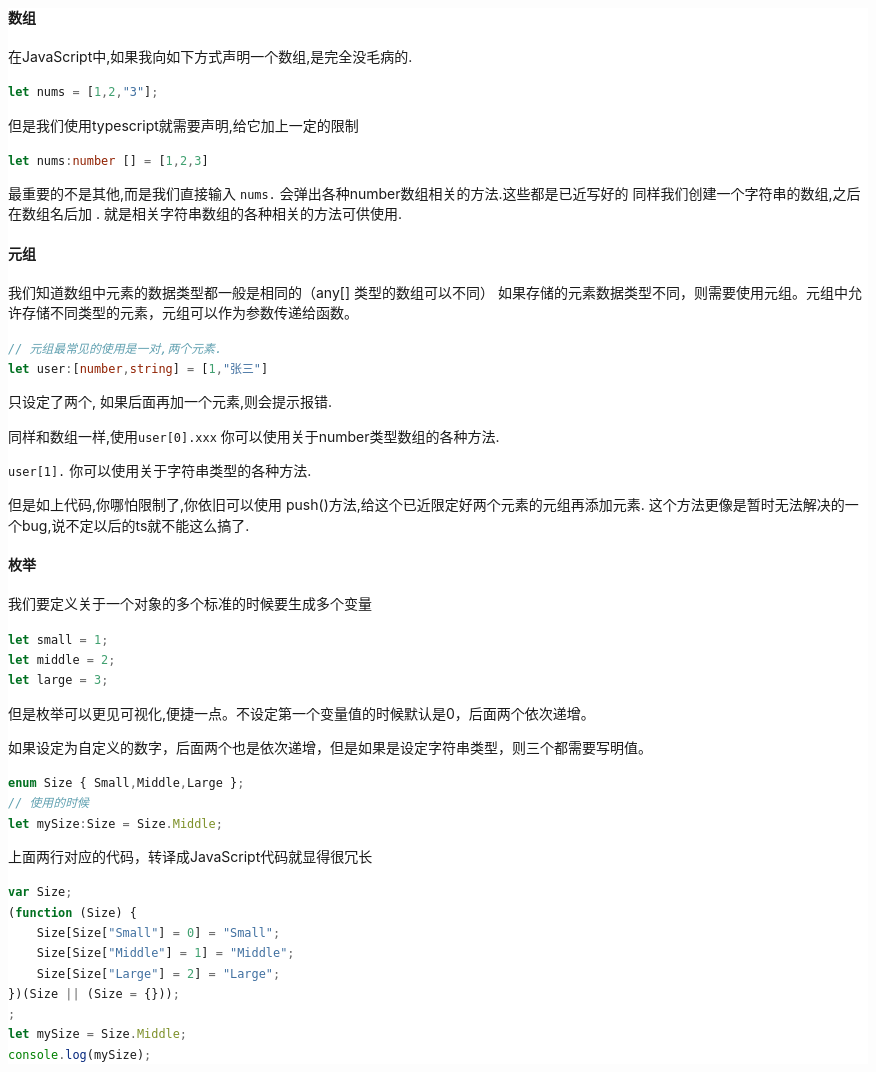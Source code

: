
#### 数组

在JavaScript中,如果我向如下方式声明一个数组,是完全没毛病的.

```JavaScript
let nums = [1,2,"3"];
```

但是我们使用typescript就需要声明,给它加上一定的限制

```typescript
let nums:number [] = [1,2,3]
```

最重要的不是其他,而是我们直接输入 ` nums. ` 会弹出各种number数组相关的方法.这些都是已近写好的
同样我们创建一个字符串的数组,之后在数组名后加 . 就是相关字符串数组的各种相关的方法可供使用.

#### 元组

我们知道数组中元素的数据类型都一般是相同的（any[] 类型的数组可以不同）
如果存储的元素数据类型不同，则需要使用元组。元组中允许存储不同类型的元素，元组可以作为参数传递给函数。

```typescript
// 元组最常见的使用是一对,两个元素.
let user:[number,string] = [1,"张三"]
```

只设定了两个, 如果后面再加一个元素,则会提示报错.

同样和数组一样,使用`user[0].xxx` 你可以使用关于number类型数组的各种方法.

`user[1].` 你可以使用关于字符串类型的各种方法.

但是如上代码,你哪怕限制了,你依旧可以使用 push()方法,给这个已近限定好两个元素的元组再添加元素.
这个方法更像是暂时无法解决的一个bug,说不定以后的ts就不能这么搞了.

#### 枚举

我们要定义关于一个对象的多个标准的时候要生成多个变量

```JavaScript
let small = 1;
let middle = 2;
let large = 3;
```

但是枚举可以更见可视化,便捷一点。不设定第一个变量值的时候默认是0，后面两个依次递增。

如果设定为自定义的数字，后面两个也是依次递增，但是如果是设定字符串类型，则三个都需要写明值。

```typescript
enum Size { Small,Middle,Large };
// 使用的时候
let mySize:Size = Size.Middle;
```

上面两行对应的代码，转译成JavaScript代码就显得很冗长

```JavaScript
var Size;
(function (Size) {
    Size[Size["Small"] = 0] = "Small";
    Size[Size["Middle"] = 1] = "Middle";
    Size[Size["Large"] = 2] = "Large";
})(Size || (Size = {}));
;
let mySize = Size.Middle;
console.log(mySize);
```


  [seatNumber: string]: string;